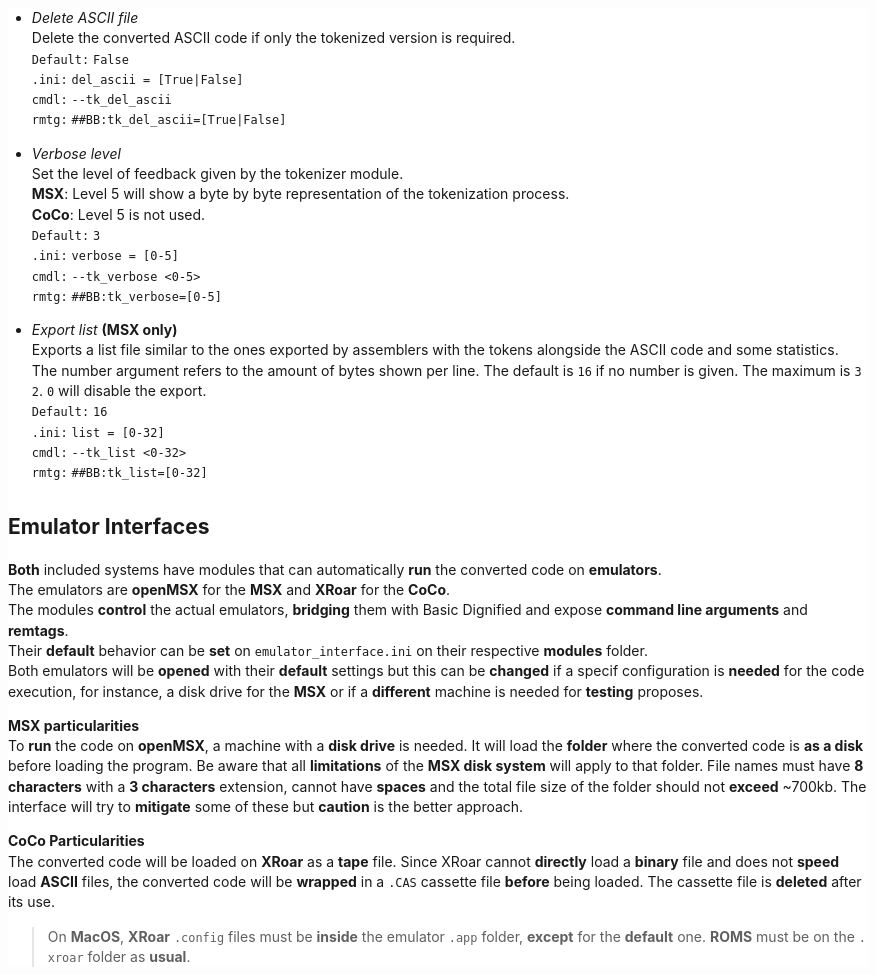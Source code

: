   - *Delete ASCII file*  
Delete the converted ASCII code if only the tokenized version is required.  
	`Default:` `False`  
    `.ini:` `del_ascii = [True|False]`  
	`cmdl:` `--tk_del_ascii`  
    `rmtg:` `##BB:tk_del_ascii=[True|False]`  

  - *Verbose level*  
Set the level of feedback given by the tokenizer module.  
**MSX**: Level 5 will show a byte by byte representation of the tokenization process.  
**CoCo**: Level 5 is not used.  
	`Default:` `3`  
    `.ini:` `verbose = [0-5]`  
	`cmdl:` `--tk_verbose <0-5>`  
    `rmtg:` `##BB:tk_verbose=[0-5]`  

  - *Export list* **(MSX only)**  
Exports a list file similar to the ones exported by assemblers with the tokens alongside the ASCII code and some statistics. The number argument refers to the amount of bytes shown per line. The default is `16` if no number is given. The maximum is `32`. `0` will disable the export.  
	`Default:` `16`  
    `.ini:` `list = [0-32]`  
	`cmdl:` `--tk_list <0-32>`  
    `rmtg:` `##BB:tk_list=[0-32]`  

 
## Emulator Interfaces

**Both** included systems have modules that can automatically **run** the converted code on **emulators**.  
The emulators are **openMSX** for the **MSX** and **XRoar** for the **CoCo**.  
The modules **control** the actual emulators, **bridging** them with Basic Dignified and expose **command line arguments** and **remtags**.  
Their **default** behavior can be **set** on `emulator_interface.ini` on their respective **modules** folder.  
Both emulators will be **opened** with their **default** settings but this can be **changed** if a specif configuration is **needed** for the code execution, for instance, a disk drive for the **MSX** or if a **different** machine is needed for **testing** proposes.  

**MSX particularities**  
To **run** the code on **openMSX**, a machine with a **disk drive** is needed. It will load the **folder** where the converted code is **as a disk** before loading the program. Be aware that all **limitations** of the **MSX disk system** will apply to that folder. File names must have **8 characters** with a **3 characters** extension, cannot have **spaces** and the total file size of the folder should not **exceed** ~700kb. The interface will try to **mitigate** some of these but **caution** is the better approach.    

**CoCo Particularities**  
The converted code will be loaded on **XRoar** as a **tape** file. Since XRoar cannot **directly** load a **binary** file and does not **speed** load **ASCII** files, the converted code will be **wrapped** in a `.CAS` cassette file **before** being loaded. The cassette file is **deleted** after its use.

> On **MacOS**, **XRoar** `.config` files must be **inside** the emulator `.app` folder, **except** for the **default** one. **ROMS** must be on the `.xroar` folder as **usual**.
